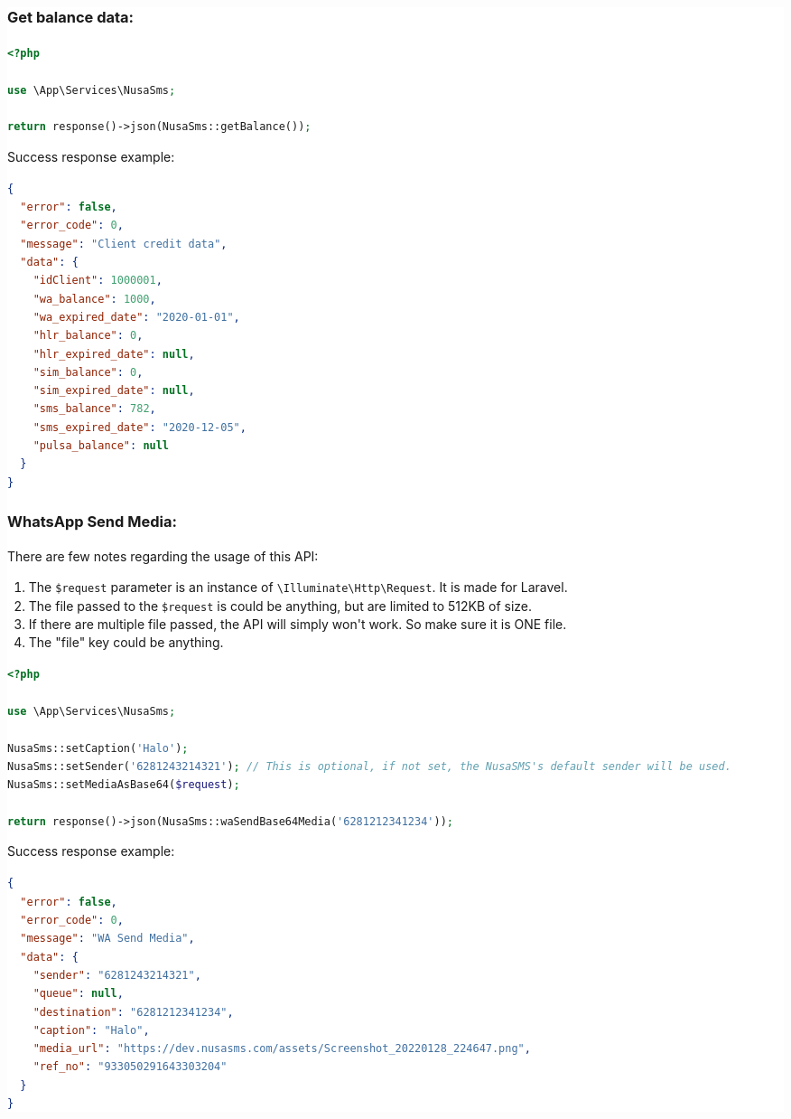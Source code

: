 ### Get balance data:
```php
<?php

use \App\Services\NusaSms;

return response()->json(NusaSms::getBalance());
```

Success response example:
```json
{
  "error": false,
  "error_code": 0,
  "message": "Client credit data",
  "data": {
    "idClient": 1000001,
    "wa_balance": 1000,
    "wa_expired_date": "2020-01-01",
    "hlr_balance": 0,
    "hlr_expired_date": null,
    "sim_balance": 0,
    "sim_expired_date": null,
    "sms_balance": 782,
    "sms_expired_date": "2020-12-05",
    "pulsa_balance": null
  }
}
```

### WhatsApp Send Media:
There are few notes regarding the usage of this API:
1. The `$request` parameter is an instance of `\Illuminate\Http\Request`. It is made for Laravel.
2. The file passed to the `$request` is could be anything, but are limited to 512KB of size.
3. If there are multiple file passed, the API will simply won't work. So make sure it is ONE file.
4. The "file" key could be anything.

```php
<?php

use \App\Services\NusaSms;

NusaSms::setCaption('Halo');
NusaSms::setSender('6281243214321'); // This is optional, if not set, the NusaSMS's default sender will be used.
NusaSms::setMediaAsBase64($request);

return response()->json(NusaSms::waSendBase64Media('6281212341234'));
```

Success response example:
```json
{
  "error": false,
  "error_code": 0,
  "message": "WA Send Media",
  "data": {
    "sender": "6281243214321",
    "queue": null,
    "destination": "6281212341234",
    "caption": "Halo",
    "media_url": "https://dev.nusasms.com/assets/Screenshot_20220128_224647.png",
    "ref_no": "933050291643303204"
  }
}
```